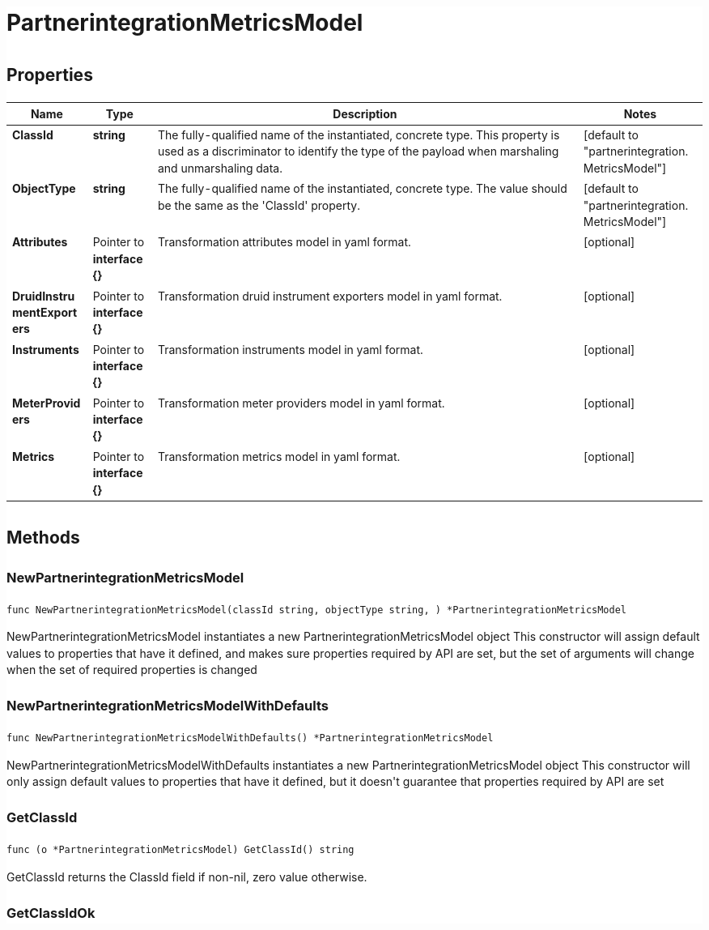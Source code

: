 # PartnerintegrationMetricsModel

## Properties

Name | Type | Description | Notes
------------ | ------------- | ------------- | -------------
**ClassId** | **string** | The fully-qualified name of the instantiated, concrete type. This property is used as a discriminator to identify the type of the payload when marshaling and unmarshaling data. | [default to "partnerintegration.MetricsModel"]
**ObjectType** | **string** | The fully-qualified name of the instantiated, concrete type. The value should be the same as the &#39;ClassId&#39; property. | [default to "partnerintegration.MetricsModel"]
**Attributes** | Pointer to **interface{}** | Transformation attributes model in yaml format. | [optional] 
**DruidInstrumentExporters** | Pointer to **interface{}** | Transformation druid instrument exporters model in yaml format. | [optional] 
**Instruments** | Pointer to **interface{}** | Transformation instruments model in yaml format. | [optional] 
**MeterProviders** | Pointer to **interface{}** | Transformation meter providers model in yaml format. | [optional] 
**Metrics** | Pointer to **interface{}** | Transformation metrics model in yaml format. | [optional] 

## Methods

### NewPartnerintegrationMetricsModel

`func NewPartnerintegrationMetricsModel(classId string, objectType string, ) *PartnerintegrationMetricsModel`

NewPartnerintegrationMetricsModel instantiates a new PartnerintegrationMetricsModel object
This constructor will assign default values to properties that have it defined,
and makes sure properties required by API are set, but the set of arguments
will change when the set of required properties is changed

### NewPartnerintegrationMetricsModelWithDefaults

`func NewPartnerintegrationMetricsModelWithDefaults() *PartnerintegrationMetricsModel`

NewPartnerintegrationMetricsModelWithDefaults instantiates a new PartnerintegrationMetricsModel object
This constructor will only assign default values to properties that have it defined,
but it doesn't guarantee that properties required by API are set

### GetClassId

`func (o *PartnerintegrationMetricsModel) GetClassId() string`

GetClassId returns the ClassId field if non-nil, zero value otherwise.

### GetClassIdOk
